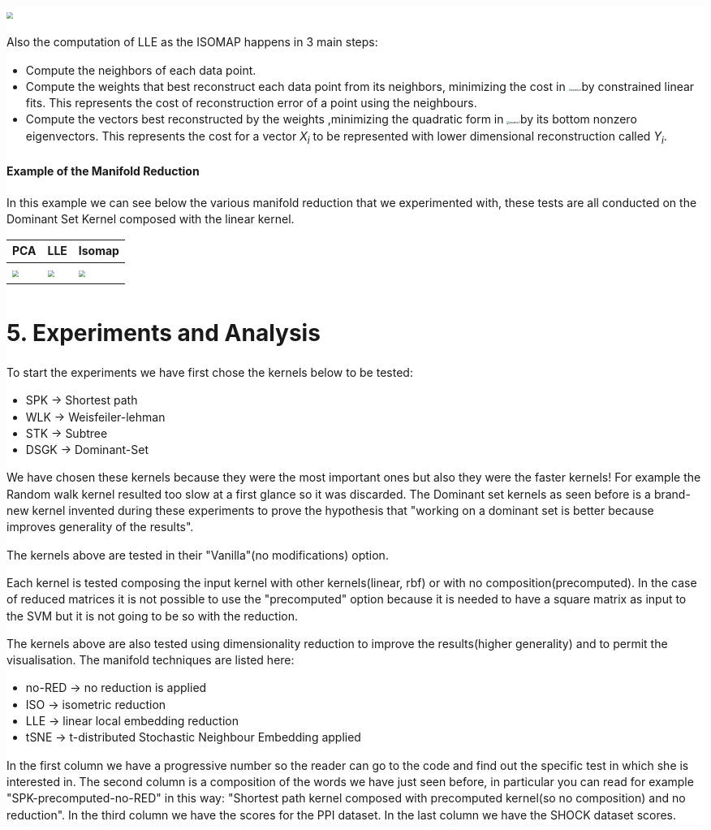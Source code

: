 <img src="/Users/rr/PycharmProjects/Manifold-Learning-and-Graph-Kernels/images/fig_S_manifold_PCA_1.png" style="zoom: 50%;" />

Also the computation of LLE as the ISOMAP happens in 3 main steps:

- Compute the neighbors of each data point.
- Compute the weights that best reconstruct each data point from its neighbors, minimizing the cost in  <img src="/Users/rr/PycharmProjects/Manifold-Learning-and-Graph-Kernels/images/equetion1.png" alt="equetion1" style="zoom:20%;" />by constrained linear fits. This represents the cost of reconstruction error of a point using the neighbours.
- Compute the vectors best reconstructed by the weights ,minimizing the quadratic form in <img src="/Users/rr/PycharmProjects/Manifold-Learning-and-Graph-Kernels/images/equation2.png" alt="equation2" style="zoom:20%;" />by its bottom nonzero eigenvectors. This represents the cost for a vector $X_i$ to be represented with lower dimensional reconstruction called $Y_i$.



#### Example of the Manifold Reduction

In this example we can see below the various manifold reduction that we experimented with, these tests are all conducted on the Dominant Set Kernel composed with the linear kernel.

| PCA                                                          | LLE                                                          | Isomap                                                       |
| ------------------------------------------------------------ | ------------------------------------------------------------ | ------------------------------------------------------------ |
| <img src="/Users/rr/PycharmProjects/Manifold-Learning-and-Graph-Kernels/images/PPI-DSGK-linear-PCA.png" style="zoom:50%;" /> | <img src="/Users/rr/PycharmProjects/Manifold-Learning-and-Graph-Kernels/images/PPI-DSGK-linear-LLE.png" style="zoom:50%;" /> | <img src="/Users/rr/PycharmProjects/Manifold-Learning-and-Graph-Kernels/images/PPI-DSGK-linear-ISO.png" style="zoom:50%;" /> |



# 5. Experiments and Analysis

To start the experiments we have first chose the kernels below to be tested:

- SPK -> Shortest path
- WLK -> Weisfeiler-lehman
- STK -> Subtree
- DSGK -> Dominant-Set

We have chosen these kernels because they were the most important ones but also they were the faster kernels! For example the Random walk kernel resulted too slow at a first glance so it was discarded. The Dominant set kernels as seen before is a brand-new kernel invented during these experiments to prove the hypothesis that "working on a dominant set is better because improves generality of the results".

The kernels above are tested in their "Vanilla"(no modifications) option.

Each kernel is tested composing the input kernel with other kernels(linear, rbf) or with no composition(precomputed). In the case of reduced matrices it is not possible to use the "precomputed" option because it is needed to have a square matrix as input to the SVM but it is not going to be so with the reduction.

The kernels above are also tested using dimensionality reduction to improve the results(higher generality) and to permit the visualisation. The manifold techniques are listed here:

- no-RED -> no reduction is applied
- ISO -> isometric reduction
- LLE -> linear local embedding reduction
- tSNE -> t-distributed Stochastic Neighbour Embedding applied

In the first column we have a progressive number so the reader can go to the code and find out the specific test in which she is interested in. The second column is a composition of the words we have just seen before, in particular you can read for example "SPK-precomputed-no-RED" in this way: "Shortest path kernel composed with precomputed kernel(so no composition) and no reduction".  In the third column we have the scores for the PPI dataset. In the last column we have the SHOCK dataset scores.
